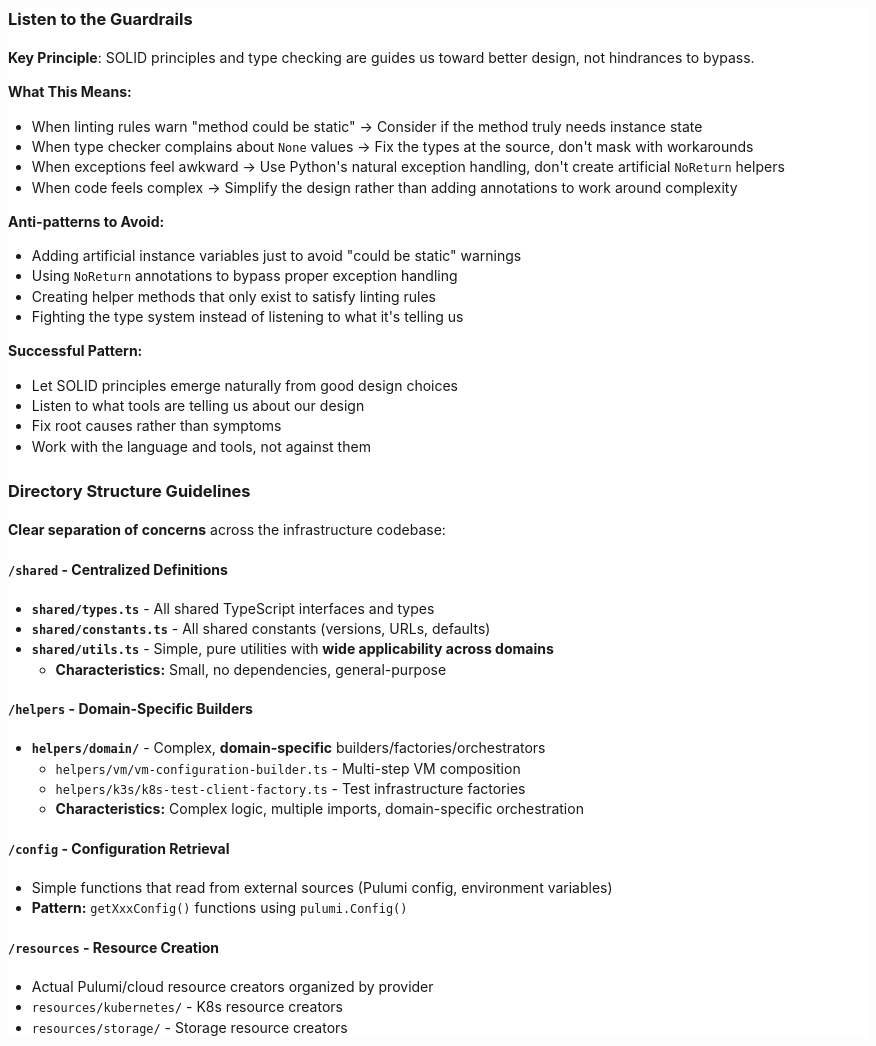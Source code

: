 ### Listen to the Guardrails

**Key Principle**: SOLID principles and type checking are guides us toward better design, not hindrances to bypass.

**What This Means:**

- When linting rules warn "method could be static" → Consider if the method truly needs instance state
- When type checker complains about `None` values → Fix the types at the source, don't mask with workarounds
- When exceptions feel awkward → Use Python's natural exception handling, don't create artificial `NoReturn` helpers
- When code feels complex → Simplify the design rather than adding annotations to work around complexity

**Anti-patterns to Avoid:**

- Adding artificial instance variables just to avoid "could be static" warnings
- Using `NoReturn` annotations to bypass proper exception handling
- Creating helper methods that only exist to satisfy linting rules
- Fighting the type system instead of listening to what it's telling us

**Successful Pattern:**

- Let SOLID principles emerge naturally from good design choices
- Listen to what tools are telling us about our design
- Fix root causes rather than symptoms
- Work with the language and tools, not against them

### Directory Structure Guidelines

**Clear separation of concerns** across the infrastructure codebase:

#### **`/shared`** - Centralized Definitions

- **`shared/types.ts`** - All shared TypeScript interfaces and types
- **`shared/constants.ts`** - All shared constants (versions, URLs, defaults)
- **`shared/utils.ts`** - Simple, pure utilities with **wide applicability across domains**
  - **Characteristics:** Small, no dependencies, general-purpose

#### **`/helpers`** - Domain-Specific Builders

- **`helpers/domain/`** - Complex, **domain-specific** builders/factories/orchestrators
  - `helpers/vm/vm-configuration-builder.ts` - Multi-step VM composition
  - `helpers/k3s/k8s-test-client-factory.ts` - Test infrastructure factories
  - **Characteristics:** Complex logic, multiple imports, domain-specific orchestration

#### **`/config`** - Configuration Retrieval

- Simple functions that read from external sources (Pulumi config, environment variables)
- **Pattern:** `getXxxConfig()` functions using `pulumi.Config()`

#### **`/resources`** - Resource Creation

- Actual Pulumi/cloud resource creators organized by provider
- `resources/kubernetes/` - K8s resource creators
- `resources/storage/` - Storage resource creators
